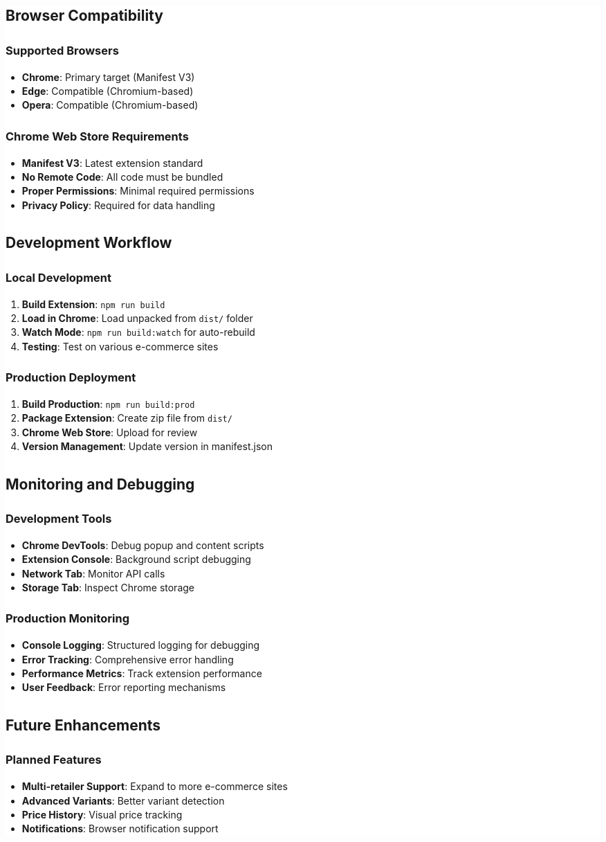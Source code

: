 ## Browser Compatibility

### Supported Browsers
- **Chrome**: Primary target (Manifest V3)
- **Edge**: Compatible (Chromium-based)
- **Opera**: Compatible (Chromium-based)

### Chrome Web Store Requirements
- **Manifest V3**: Latest extension standard
- **No Remote Code**: All code must be bundled
- **Proper Permissions**: Minimal required permissions
- **Privacy Policy**: Required for data handling

## Development Workflow

### Local Development
1. **Build Extension**: `npm run build`
2. **Load in Chrome**: Load unpacked from `dist/` folder
3. **Watch Mode**: `npm run build:watch` for auto-rebuild
4. **Testing**: Test on various e-commerce sites

### Production Deployment
1. **Build Production**: `npm run build:prod`
2. **Package Extension**: Create zip file from `dist/`
3. **Chrome Web Store**: Upload for review
4. **Version Management**: Update version in manifest.json

## Monitoring and Debugging

### Development Tools
- **Chrome DevTools**: Debug popup and content scripts
- **Extension Console**: Background script debugging
- **Network Tab**: Monitor API calls
- **Storage Tab**: Inspect Chrome storage

### Production Monitoring
- **Console Logging**: Structured logging for debugging
- **Error Tracking**: Comprehensive error handling
- **Performance Metrics**: Track extension performance
- **User Feedback**: Error reporting mechanisms

## Future Enhancements

### Planned Features
- **Multi-retailer Support**: Expand to more e-commerce sites
- **Advanced Variants**: Better variant detection
- **Price History**: Visual price tracking
- **Notifications**: Browser notification support
